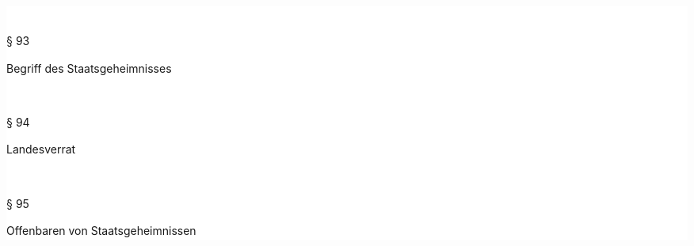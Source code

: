 <td style align="left" valign="top" charoff="50">

 

</td>

<td style align="left" valign="top" charoff="50">

§ 93

</td>

<td style align="left" valign="top" charoff="50">

Begriff des Staatsgeheimnisses

</td>

</tr>

<tr>

<td style align="left" valign="top" charoff="50">

 

</td>

<td style align="left" valign="top" charoff="50">

§ 94

</td>

<td style align="left" valign="top" charoff="50">

Landesverrat

</td>

</tr>

<tr>

<td style align="left" valign="top" charoff="50">

 

</td>

<td style align="left" valign="top" charoff="50">

§ 95

</td>

<td style align="left" valign="top" charoff="50">

Offenbaren von Staatsgeheimnissen

</td>

</tr>

<tr>

<td style align="left" valign="top" charoff="50">
